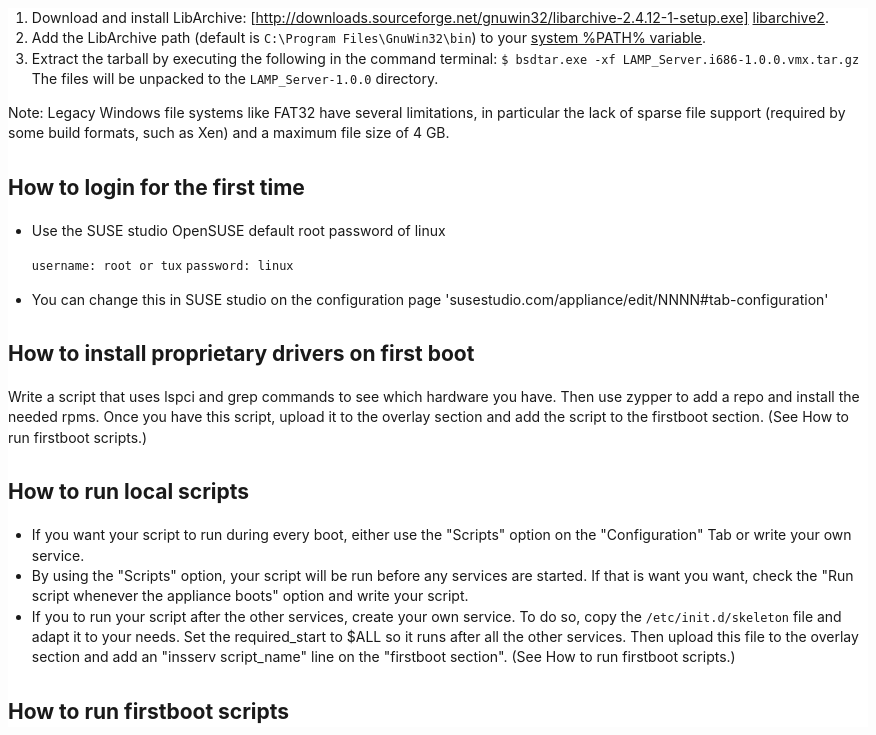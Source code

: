 1. Download and install LibArchive:
   [http://downloads.sourceforge.net/gnuwin32/libarchive-2.4.12-1-setup.exe]
[libarchive2].
2. Add the LibArchive path (default is `C:\Program Files\GnuWin32\bin`)
   to your [system %PATH% variable][win-sys-path].
3. Extract the tarball by executing the following in the command
   terminal: `$ bsdtar.exe -xf LAMP_Server.i686-1.0.0.vmx.tar.gz`
The files will be unpacked to the `LAMP_Server-1.0.0` directory.

Note: Legacy Windows file systems like FAT32 have several limitations,
in particular the lack of sparse file support (required by some build
formats, such as Xen) and a maximum file size of 4 GB.


## How to login for the first time

* Use the SUSE studio OpenSUSE default root password of linux

    `username: root or tux`
    `password: linux`

* You can change this in SUSE studio on the configuration page
  'susestudio.com/appliance/edit/NNNN#tab-configuration'


## How to install proprietary drivers on first boot

Write a script that uses lspci and grep commands to see which
hardware you have. Then use zypper to add a repo and
install the needed rpms. Once you have this script, upload it to the
overlay section and add the script to the firstboot section. (See How
to run firstboot scripts.)


## How to run local scripts

* If you want your script to run during every boot, either use the "Scripts" 
option on the "Configuration" Tab or
  write your own service.
* By using the "Scripts" option, your script will be run before any
  services are started. If that is want you want, check the "Run script 
whenever the
  appliance boots" option and write your script.
* If you to run your script after the other services,
  create your own service. To do so, copy the
  `/etc/init.d/skeleton` file and adapt it to your needs. Set the
  required_start to $ALL so it runs after all the other services. Then
  upload this file to the overlay section and add an "insserv
  script_name" line on the "firstboot section". (See How to run firstboot
  scripts.)


## How to run firstboot scripts


[wiki-gzip]: http://en.wikipedia.org/wiki/Gzip
[wiki-tar]: http://en.wikipedia.org/wiki/Tar_(file_format)
[wiki-ark]: http://en.wikipedia.org/wiki/Ark_(software)
[wiki-fileroller]: http://en.wikipedia.org/wiki/File_Roller
[winrar]: http://www.rarlab.com/
[7-zip]: http://www.7-zip.org/
[libarchive]: http://gnuwin32.sourceforge.net/packages/libarchive.htm
[libarchive2]: http://downloads.sourceforge.net/gnuwin32/libarchive-2.4.12-1-
[libarchive-tool]: http://gnuwin32.sourceforge.net/packages/libarchive.htm
[win-sys-path]: http://vlaurie.com/computers2/Articles/environment.htm#editing